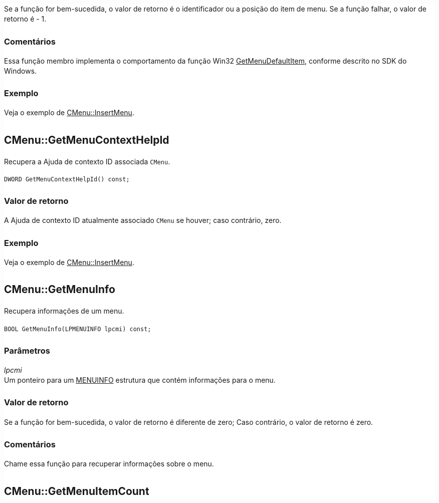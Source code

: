 Se a função for bem-sucedida, o valor de retorno é o identificador ou a posição do item de menu. Se a função falhar, o valor de retorno é - 1.

### <a name="remarks"></a>Comentários

Essa função membro implementa o comportamento da função Win32 [GetMenuDefaultItem](/windows/desktop/api/winuser/nf-winuser-getmenudefaultitem), conforme descrito no SDK do Windows.

### <a name="example"></a>Exemplo

  Veja o exemplo de [CMenu::InsertMenu](#insertmenu).

##  <a name="getmenucontexthelpid"></a>  CMenu::GetMenuContextHelpId

Recupera a Ajuda de contexto ID associada `CMenu`.

```
DWORD GetMenuContextHelpId() const;
```

### <a name="return-value"></a>Valor de retorno

A Ajuda de contexto ID atualmente associado `CMenu` se houver; caso contrário, zero.

### <a name="example"></a>Exemplo

  Veja o exemplo de [CMenu::InsertMenu](#insertmenu).

##  <a name="getmenuinfo"></a>  CMenu::GetMenuInfo

Recupera informações de um menu.

```
BOOL GetMenuInfo(LPMENUINFO lpcmi) const;
```

### <a name="parameters"></a>Parâmetros

*lpcmi*<br/>
Um ponteiro para um [MENUINFO](/windows/desktop/api/winuser/ns-winuser-tagmenuinfo) estrutura que contém informações para o menu.

### <a name="return-value"></a>Valor de retorno

Se a função for bem-sucedida, o valor de retorno é diferente de zero; Caso contrário, o valor de retorno é zero.

### <a name="remarks"></a>Comentários

Chame essa função para recuperar informações sobre o menu.

##  <a name="getmenuitemcount"></a>  CMenu::GetMenuItemCount
